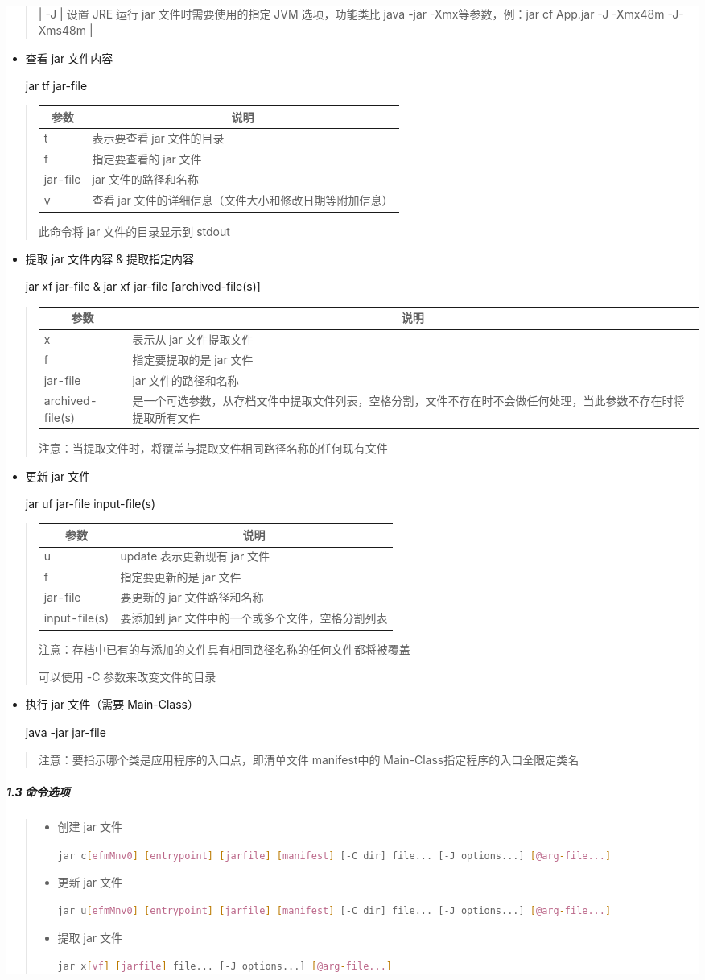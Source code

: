 > | -J      | 设置 JRE 运行 jar 文件时需要使用的指定 JVM 选项，功能类比 java -jar -Xmx等参数，例：jar cf App.jar -J -Xmx48m -J-Xms48m |

- 查看 jar 文件内容

  jar tf jar-file

> | 参数     | 说明                                                    |
> | -------- | ------------------------------------------------------- |
> | t        | 表示要查看 jar 文件的目录                               |
> | f        | 指定要查看的 jar 文件                                   |
> | jar-file | jar 文件的路径和名称                                    |
> | v        | 查看 jar 文件的详细信息（文件大小和修改日期等附加信息） |
>
> 此命令将 jar 文件的目录显示到 stdout

- 提取 jar 文件内容 & 提取指定内容

  jar xf jar-file & jar xf jar-file [archived-file(s)]

> | 参数             | 说明                                                         |
> | ---------------- | ------------------------------------------------------------ |
> | x                | 表示从 jar 文件提取文件                                      |
> | f                | 指定要提取的是 jar 文件                                      |
> | jar-file         | jar 文件的路径和名称                                         |
> | archived-file(s) | 是一个可选参数，从存档文件中提取文件列表，空格分割，文件不存在时不会做任何处理，当此参数不存在时将提取所有文件 |
>
> 注意：当提取文件时，将覆盖与提取文件相同路径名称的任何现有文件

- 更新 jar 文件

  jar uf jar-file input-file(s)

> | 参数          | 说明                                              |
> | ------------- | ------------------------------------------------- |
> | u             | update 表示更新现有 jar 文件                      |
> | f             | 指定要更新的是 jar 文件                           |
> | jar-file      | 要更新的 jar 文件路径和名称                       |
> | input-file(s) | 要添加到 jar 文件中的一个或多个文件，空格分割列表 |
>
> 注意：存档中已有的与添加的文件具有相同路径名称的任何文件都将被覆盖
>
> 可以使用 -C 参数来改变文件的目录

- 执行 jar 文件（需要 Main-Class）

  java -jar jar-file

> 注意：要指示哪个类是应用程序的入口点，即清单文件 manifest中的 Main-Class指定程序的入口全限定类名

##### 1.3 命令选项

> - 创建 jar 文件
>
>   ```sh
>   jar c[efmMnv0] [entrypoint] [jarfile] [manifest] [-C dir] file... [-J options...] [@arg-file...]
>   ```
>
> - 更新 jar 文件
>
>   ```sh
>   jar u[efmMnv0] [entrypoint] [jarfile] [manifest] [-C dir] file... [-J options...] [@arg-file...]
>   ```
>
> - 提取 jar 文件
>
>   ```sh
>   jar x[vf] [jarfile] file... [-J options...] [@arg-file...]